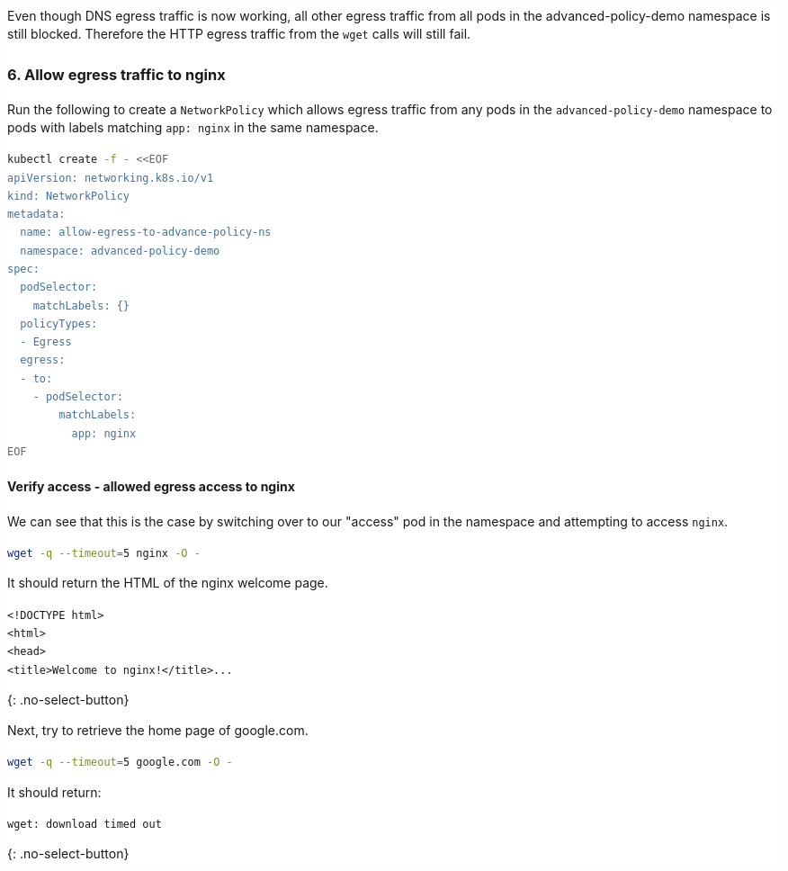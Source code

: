 Even though DNS egress traffic is now working, all other egress traffic from all pods in the advanced-policy-demo namespace is still blocked.  Therefore the HTTP egress traffic from the `wget` calls will still fail.

### 6. Allow egress traffic to nginx

Run the following to create a `NetworkPolicy` which allows egress traffic from any pods in the `advanced-policy-demo` namespace to pods with labels matching `app: nginx` in the same namespace.

```bash
kubectl create -f - <<EOF
apiVersion: networking.k8s.io/v1
kind: NetworkPolicy
metadata:
  name: allow-egress-to-advance-policy-ns
  namespace: advanced-policy-demo
spec:
  podSelector:
    matchLabels: {}
  policyTypes:
  - Egress
  egress:
  - to:
    - podSelector:
        matchLabels:
          app: nginx
EOF
```

#### Verify access - allowed egress access to nginx

We can see that this is the case by switching over to our "access" pod in the
namespace and attempting to access `nginx`.

```bash
wget -q --timeout=5 nginx -O -
```

It should return the HTML of the nginx welcome page.

```
<!DOCTYPE html>
<html>
<head>
<title>Welcome to nginx!</title>...
```
{: .no-select-button}

Next, try to retrieve the home page of google.com.

```bash
wget -q --timeout=5 google.com -O -
```

It should return:

```
wget: download timed out
```
{: .no-select-button}
